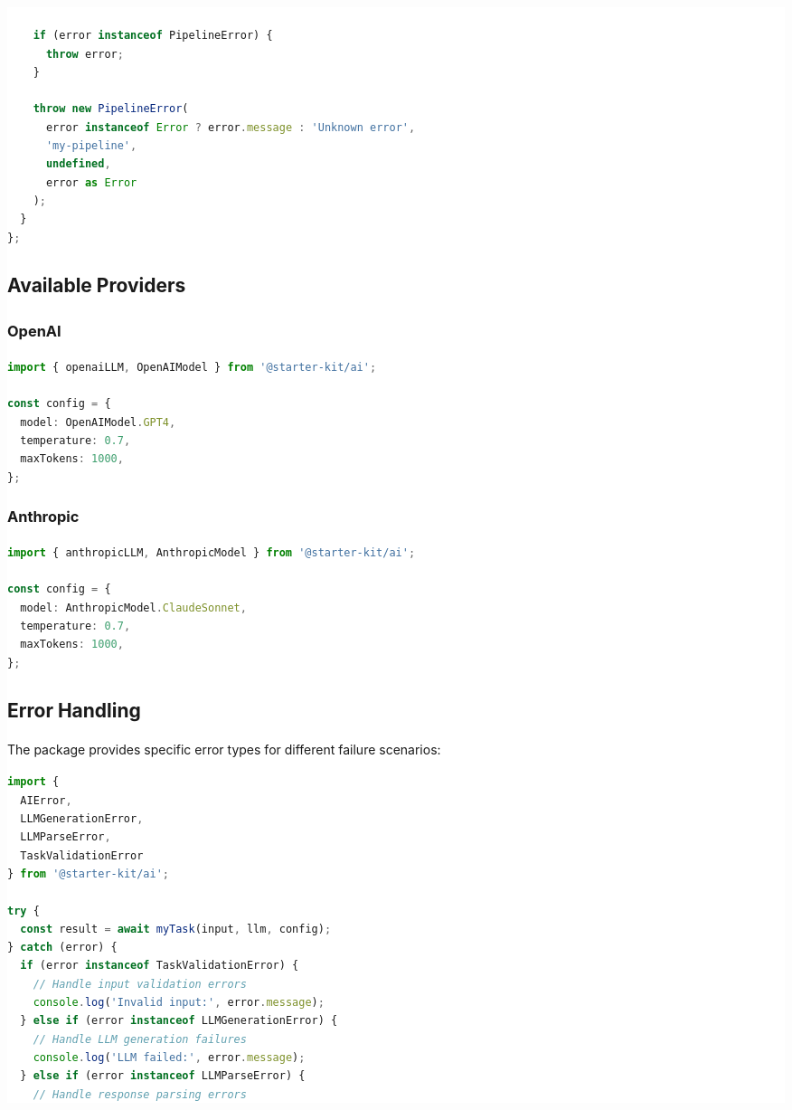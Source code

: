 ```typescript
    
    if (error instanceof PipelineError) {
      throw error;
    }
    
    throw new PipelineError(
      error instanceof Error ? error.message : 'Unknown error',
      'my-pipeline',
      undefined,
      error as Error
    );
  }
};
```

## Available Providers

### OpenAI

```typescript
import { openaiLLM, OpenAIModel } from '@starter-kit/ai';

const config = {
  model: OpenAIModel.GPT4,
  temperature: 0.7,
  maxTokens: 1000,
};
```

### Anthropic

```typescript
import { anthropicLLM, AnthropicModel } from '@starter-kit/ai';

const config = {
  model: AnthropicModel.ClaudeSonnet,
  temperature: 0.7,
  maxTokens: 1000,
};
```

## Error Handling

The package provides specific error types for different failure scenarios:

```typescript
import { 
  AIError, 
  LLMGenerationError, 
  LLMParseError, 
  TaskValidationError 
} from '@starter-kit/ai';

try {
  const result = await myTask(input, llm, config);
} catch (error) {
  if (error instanceof TaskValidationError) {
    // Handle input validation errors
    console.log('Invalid input:', error.message);
  } else if (error instanceof LLMGenerationError) {
    // Handle LLM generation failures
    console.log('LLM failed:', error.message);
  } else if (error instanceof LLMParseError) {
    // Handle response parsing errors
```